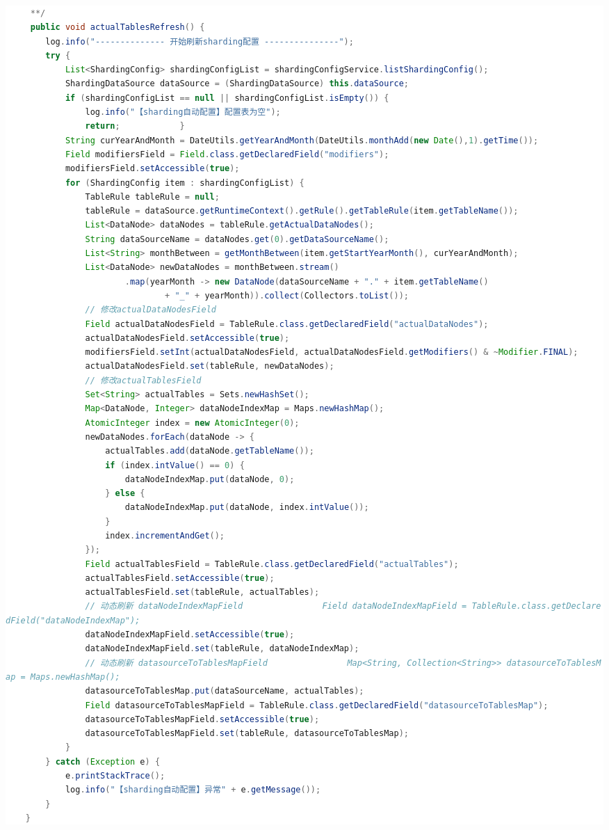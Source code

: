```java
     **/    
     public void actualTablesRefresh() {  
        log.info("-------------- 开始刷新sharding配置 ---------------");  
        try {  
            List<ShardingConfig> shardingConfigList = shardingConfigService.listShardingConfig();  
            ShardingDataSource dataSource = (ShardingDataSource) this.dataSource;  
            if (shardingConfigList == null || shardingConfigList.isEmpty()) {  
                log.info("【sharding自动配置】配置表为空");  
                return;            }  
            String curYearAndMonth = DateUtils.getYearAndMonth(DateUtils.monthAdd(new Date(),1).getTime());  
            Field modifiersField = Field.class.getDeclaredField("modifiers");  
            modifiersField.setAccessible(true);  
            for (ShardingConfig item : shardingConfigList) {  
                TableRule tableRule = null;  
                tableRule = dataSource.getRuntimeContext().getRule().getTableRule(item.getTableName());  
                List<DataNode> dataNodes = tableRule.getActualDataNodes();  
                String dataSourceName = dataNodes.get(0).getDataSourceName();  
                List<String> monthBetween = getMonthBetween(item.getStartYearMonth(), curYearAndMonth);  
                List<DataNode> newDataNodes = monthBetween.stream()  
                        .map(yearMonth -> new DataNode(dataSourceName + "." + item.getTableName()  
                                + "_" + yearMonth)).collect(Collectors.toList());  
                // 修改actualDataNodesField  
                Field actualDataNodesField = TableRule.class.getDeclaredField("actualDataNodes");  
                actualDataNodesField.setAccessible(true);  
                modifiersField.setInt(actualDataNodesField, actualDataNodesField.getModifiers() & ~Modifier.FINAL);  
                actualDataNodesField.set(tableRule, newDataNodes);  
                // 修改actualTablesField  
                Set<String> actualTables = Sets.newHashSet();  
                Map<DataNode, Integer> dataNodeIndexMap = Maps.newHashMap();  
                AtomicInteger index = new AtomicInteger(0);  
                newDataNodes.forEach(dataNode -> {  
                    actualTables.add(dataNode.getTableName());  
                    if (index.intValue() == 0) {  
                        dataNodeIndexMap.put(dataNode, 0);  
                    } else {  
                        dataNodeIndexMap.put(dataNode, index.intValue());  
                    }  
                    index.incrementAndGet();  
                });  
                Field actualTablesField = TableRule.class.getDeclaredField("actualTables");  
                actualTablesField.setAccessible(true);  
                actualTablesField.set(tableRule, actualTables);  
                // 动态刷新 dataNodeIndexMapField                Field dataNodeIndexMapField = TableRule.class.getDeclaredField("dataNodeIndexMap");  
                dataNodeIndexMapField.setAccessible(true);  
                dataNodeIndexMapField.set(tableRule, dataNodeIndexMap);  
                // 动态刷新 datasourceToTablesMapField                Map<String, Collection<String>> datasourceToTablesMap = Maps.newHashMap();  
                datasourceToTablesMap.put(dataSourceName, actualTables);  
                Field datasourceToTablesMapField = TableRule.class.getDeclaredField("datasourceToTablesMap");  
                datasourceToTablesMapField.setAccessible(true);  
                datasourceToTablesMapField.set(tableRule, datasourceToTablesMap);  
            }  
        } catch (Exception e) {  
            e.printStackTrace();  
            log.info("【sharding自动配置】异常" + e.getMessage());  
        }  
    }  
```
